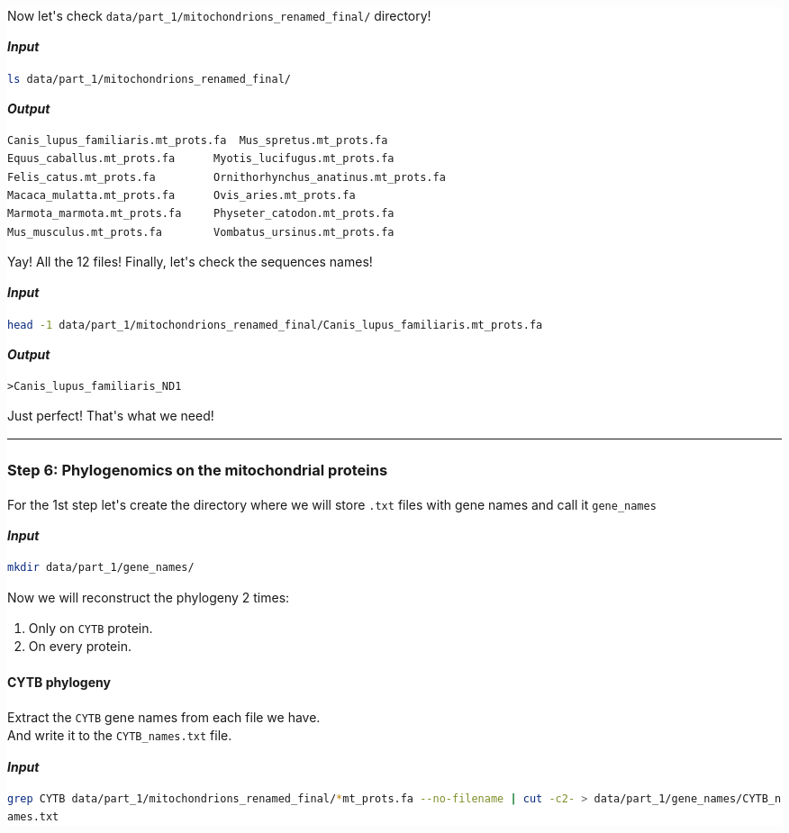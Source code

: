 Now let's check `data/part_1/mitochondrions_renamed_final/` directory!<br>

**_Input_**

```bash
ls data/part_1/mitochondrions_renamed_final/
```

**_Output_**

```
Canis_lupus_familiaris.mt_prots.fa  Mus_spretus.mt_prots.fa
Equus_caballus.mt_prots.fa	    Myotis_lucifugus.mt_prots.fa
Felis_catus.mt_prots.fa		    Ornithorhynchus_anatinus.mt_prots.fa
Macaca_mulatta.mt_prots.fa	    Ovis_aries.mt_prots.fa
Marmota_marmota.mt_prots.fa	    Physeter_catodon.mt_prots.fa
Mus_musculus.mt_prots.fa	    Vombatus_ursinus.mt_prots.fa
```

Yay! All the 12 files! Finally, let's check the sequences names!<br>

**_Input_**

```bash
head -1 data/part_1/mitochondrions_renamed_final/Canis_lupus_familiaris.mt_prots.fa
```

**_Output_**

```
>Canis_lupus_familiaris_ND1
```

Just perfect! That's what we need!<br>

----------------------------------------------------------------------

### **Step 6: Phylogenomics on the mitochondrial proteins**

For the 1st step let's create the directory where we will store `.txt` files with gene names and call it `gene_names`

**_Input_**

```bash
mkdir data/part_1/gene_names/
```

Now we will reconstruct the phylogeny 2 times:<br>

1.  Only on `CYTB` protein.<br>
2.  On every protein.<br>

#### **CYTB phylogeny**

Extract the `CYTB` gene names from each file we have.<br>
And write it to the `CYTB_names.txt` file.<br>

**_Input_**

```bash
grep CYTB data/part_1/mitochondrions_renamed_final/*mt_prots.fa --no-filename | cut -c2- > data/part_1/gene_names/CYTB_names.txt
```
